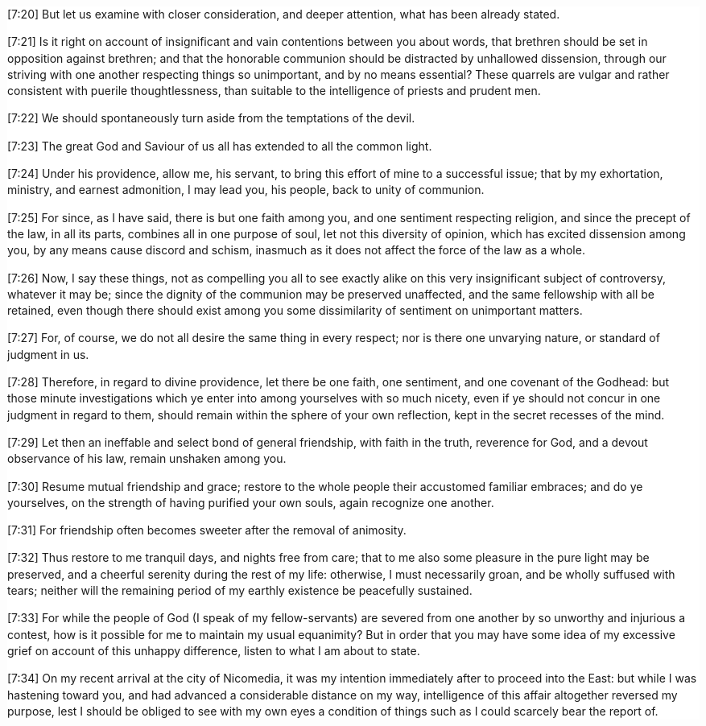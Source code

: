 [7:20] But let us examine with closer consideration, and deeper attention, what has been already stated.

[7:21] Is it right on account of insignificant and vain contentions between you about words, that brethren should be set in opposition against brethren; and that the honorable communion should be distracted by unhallowed dissension, through our striving with one another respecting things so unimportant, and by no means essential? These quarrels are vulgar and rather consistent with puerile thoughtlessness, than suitable to the intelligence of priests and prudent men.

[7:22] We should spontaneously turn aside from the temptations of the devil.

[7:23] The great God and Saviour of us all has extended to all the common light.

[7:24] Under his providence, allow me, his servant, to bring this effort of mine to a successful issue; that by my exhortation, ministry, and earnest admonition, I may lead you, his people, back to unity of communion.

[7:25] For since, as I have said, there is but one faith among you, and one sentiment respecting religion,  and since the precept of the law,  in all its parts, combines all in one purpose of soul, let not this diversity of opinion, which has excited dissension among you, by any means cause discord and schism, inasmuch as it does not affect the force of the law as a whole.

[7:26] Now, I say these things, not as compelling you all to see exactly alike on this very insignificant subject of controversy, whatever it may be; since the dignity  of the communion may be preserved unaffected, and the same fellowship with all be retained, even though there should exist among you some dissimilarity of sentiment on unimportant matters.

[7:27] For, of course, we do not all desire the same thing in every respect; nor is there one unvarying nature, or standard of judgment in us.

[7:28] Therefore, in regard to divine providence, let there be one faith, one sentiment, and one covenant of the Godhead:  but those minute investigations which ye enter into among yourselves with so much nicety, even if ye should not concur in one judgment in regard to them, should remain within the sphere of your own reflection, kept in the secret recesses of the mind.

[7:29] Let then an ineffable and select bond of general friendship, with faith in the truth, reverence for God, and a devout observance of his law, remain unshaken among you.

[7:30] Resume mutual friendship and grace; restore to the whole people their accustomed familiar embraces; and do ye yourselves, on the strength of having purified your own souls, again recognize one another.

[7:31] For friendship often becomes sweeter after the removal of animosity.

[7:32] Thus restore to me tranquil days, and nights free from care; that to me also some pleasure in the pure light may be preserved, and a cheerful serenity during the rest of my life: otherwise, I must necessarily groan, and be wholly suffused with tears; neither will the remaining period of my earthly existence be peacefully sustained.

[7:33] For while the people of God (I speak of my fellow-servants) are severed from one another by so unworthy and injurious a contest, how is it possible for me to maintain my usual equanimity? But in order that you may have some idea of my excessive grief on account of this unhappy difference, listen to what I am about to state.

[7:34] On my recent arrival at the city of Nicomedia, it was my intention immediately after to proceed into the East: but while I was hastening toward you, and had advanced a considerable distance on my way, intelligence of this affair altogether reversed my purpose, lest I should be obliged to see with my own eyes a condition of things such as I could scarcely bear the report of.
